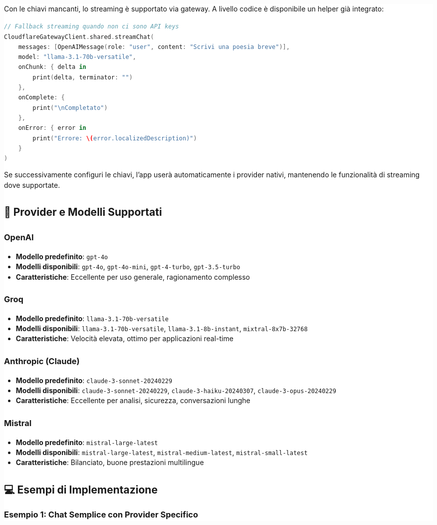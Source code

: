 Con le chiavi mancanti, lo streaming è supportato via gateway. A livello codice è disponibile un helper già integrato:

```swift
// Fallback streaming quando non ci sono API keys
CloudflareGatewayClient.shared.streamChat(
    messages: [OpenAIMessage(role: "user", content: "Scrivi una poesia breve")],
    model: "llama-3.1-70b-versatile",
    onChunk: { delta in
        print(delta, terminator: "")
    },
    onComplete: {
        print("\nCompletato")
    },
    onError: { error in
        print("Errore: \(error.localizedDescription)")
    }
)
```

Se successivamente configuri le chiavi, l’app userà automaticamente i provider nativi, mantenendo le funzionalità di streaming dove supportate.

## 🤖 Provider e Modelli Supportati

### OpenAI
- **Modello predefinito**: `gpt-4o`
- **Modelli disponibili**: `gpt-4o`, `gpt-4o-mini`, `gpt-4-turbo`, `gpt-3.5-turbo`
- **Caratteristiche**: Eccellente per uso generale, ragionamento complesso

### Groq
- **Modello predefinito**: `llama-3.1-70b-versatile`
- **Modelli disponibili**: `llama-3.1-70b-versatile`, `llama-3.1-8b-instant`, `mixtral-8x7b-32768`
- **Caratteristiche**: Velocità elevata, ottimo per applicazioni real-time

### Anthropic (Claude)
- **Modello predefinito**: `claude-3-sonnet-20240229`
- **Modelli disponibili**: `claude-3-sonnet-20240229`, `claude-3-haiku-20240307`, `claude-3-opus-20240229`
- **Caratteristiche**: Eccellente per analisi, sicurezza, conversazioni lunghe

### Mistral
- **Modello predefinito**: `mistral-large-latest`
- **Modelli disponibili**: `mistral-large-latest`, `mistral-medium-latest`, `mistral-small-latest`
- **Caratteristiche**: Bilanciato, buone prestazioni multilingue

## 💻 Esempi di Implementazione

### Esempio 1: Chat Semplice con Provider Specifico
